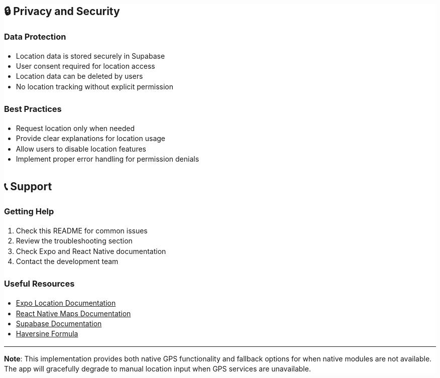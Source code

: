 ## 🔒 Privacy and Security

### Data Protection
- Location data is stored securely in Supabase
- User consent required for location access
- Location data can be deleted by users
- No location tracking without explicit permission

### Best Practices
- Request location only when needed
- Provide clear explanations for location usage
- Allow users to disable location features
- Implement proper error handling for permission denials

## 📞 Support

### Getting Help
1. Check this README for common issues
2. Review the troubleshooting section
3. Check Expo and React Native documentation
4. Contact the development team

### Useful Resources
- [Expo Location Documentation](https://docs.expo.dev/versions/latest/sdk/location/)
- [React Native Maps Documentation](https://github.com/react-native-maps/react-native-maps)
- [Supabase Documentation](https://supabase.com/docs)
- [Haversine Formula](https://en.wikipedia.org/wiki/Haversine_formula)

---

**Note**: This implementation provides both native GPS functionality and fallback options for when native modules are not available. The app will gracefully degrade to manual location input when GPS services are unavailable. 